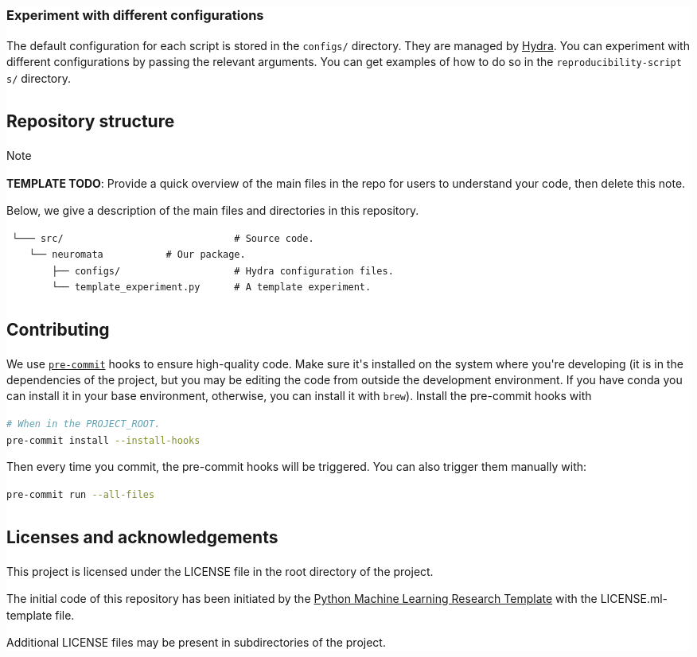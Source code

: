 ### Experiment with different configurations

The default configuration for each script is stored in the `configs/` directory.
They are managed by [Hydra](https://hydra.cc/docs/intro/).
You can experiment with different configurations by passing the relevant arguments.
You can get examples of how to do so in the `reproducibility-scripts/` directory.

## Repository structure

> [!NOTE]
> **TEMPLATE TODO**:
> Provide a quick overview of the main files in the repo for users to understand your code,
> then delete this note.

Below, we give a description of the main files and directories in this repository.

```
 └─── src/                              # Source code.
    └── neuromata           # Our package.
        ├── configs/                    # Hydra configuration files.
        └── template_experiment.py      # A template experiment.
```

## Contributing

We use [`pre-commit`](https://pre-commit.com) hooks to ensure high-quality code.
Make sure it's installed on the system where you're developing
(it is in the dependencies of the project, but you may be editing the code from outside the development environment.
If you have conda you can install it in your base environment, otherwise, you can install it with `brew`).
Install the pre-commit hooks with

```bash
# When in the PROJECT_ROOT.
pre-commit install --install-hooks
```

Then every time you commit, the pre-commit hooks will be triggered.
You can also trigger them manually with:

```bash
pre-commit run --all-files
```

## Licenses and acknowledgements

This project is licensed under the LICENSE file in the root directory of the project.

The initial code of this repository has been initiated by the [Python Machine Learning Research Template](https://github.com/CLAIRE-Labo/python-ml-research-template)
with the LICENSE.ml-template file.

Additional LICENSE files may be present in subdirectories of the project.
